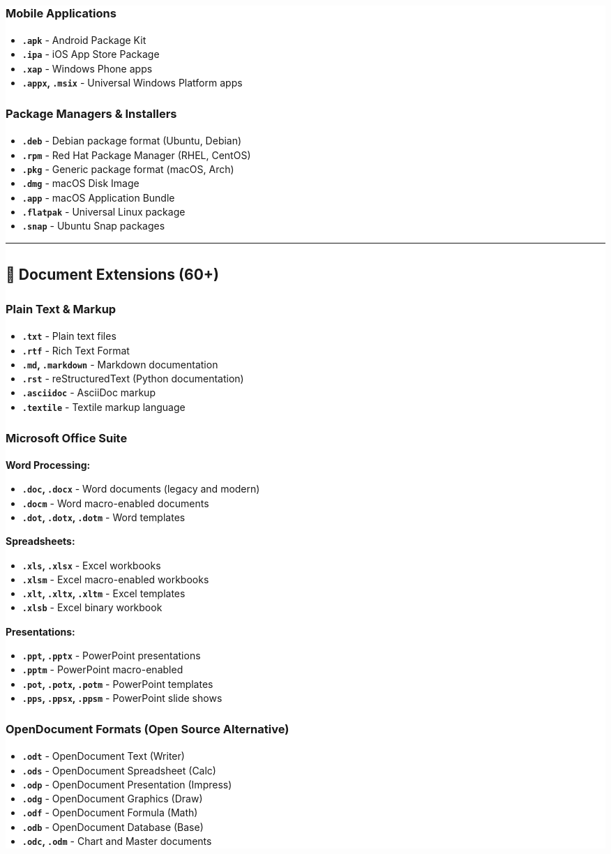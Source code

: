 ### Mobile Applications
- **`.apk`** - Android Package Kit
- **`.ipa`** - iOS App Store Package
- **`.xap`** - Windows Phone apps
- **`.appx`, `.msix`** - Universal Windows Platform apps

### Package Managers & Installers
- **`.deb`** - Debian package format (Ubuntu, Debian)
- **`.rpm`** - Red Hat Package Manager (RHEL, CentOS)
- **`.pkg`** - Generic package format (macOS, Arch)
- **`.dmg`** - macOS Disk Image
- **`.app`** - macOS Application Bundle
- **`.flatpak`** - Universal Linux package
- **`.snap`** - Ubuntu Snap packages

---

## 📄 Document Extensions (60+)

### Plain Text & Markup
- **`.txt`** - Plain text files
- **`.rtf`** - Rich Text Format
- **`.md`, `.markdown`** - Markdown documentation
- **`.rst`** - reStructuredText (Python documentation)
- **`.asciidoc`** - AsciiDoc markup
- **`.textile`** - Textile markup language

### Microsoft Office Suite
**Word Processing:**
- **`.doc`, `.docx`** - Word documents (legacy and modern)
- **`.docm`** - Word macro-enabled documents
- **`.dot`, `.dotx`, `.dotm`** - Word templates

**Spreadsheets:**
- **`.xls`, `.xlsx`** - Excel workbooks
- **`.xlsm`** - Excel macro-enabled workbooks
- **`.xlt`, `.xltx`, `.xltm`** - Excel templates
- **`.xlsb`** - Excel binary workbook

**Presentations:**
- **`.ppt`, `.pptx`** - PowerPoint presentations
- **`.pptm`** - PowerPoint macro-enabled
- **`.pot`, `.potx`, `.potm`** - PowerPoint templates
- **`.pps`, `.ppsx`, `.ppsm`** - PowerPoint slide shows

### OpenDocument Formats (Open Source Alternative)
- **`.odt`** - OpenDocument Text (Writer)
- **`.ods`** - OpenDocument Spreadsheet (Calc)
- **`.odp`** - OpenDocument Presentation (Impress)
- **`.odg`** - OpenDocument Graphics (Draw)
- **`.odf`** - OpenDocument Formula (Math)
- **`.odb`** - OpenDocument Database (Base)
- **`.odc`, `.odm`** - Chart and Master documents
